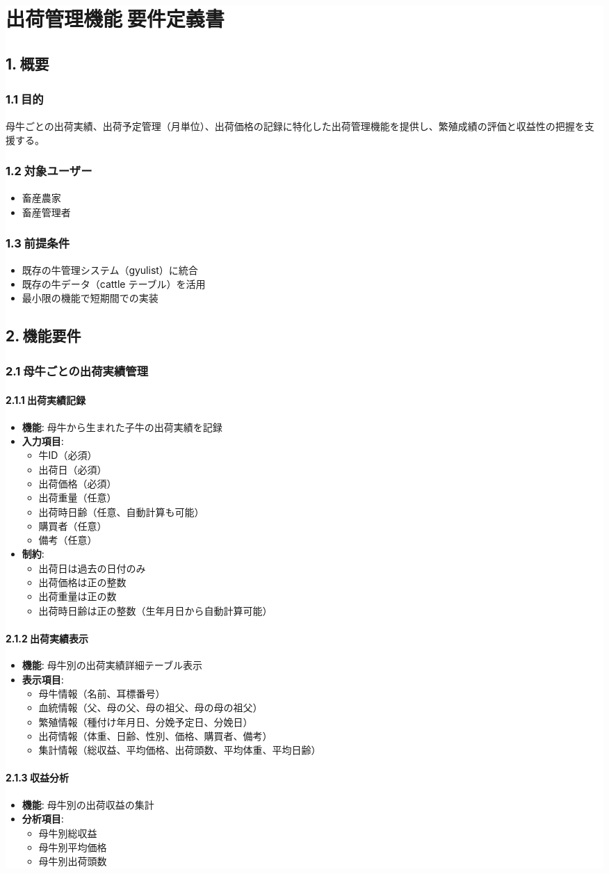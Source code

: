 # 出荷管理機能 要件定義書

## 1. 概要

### 1.1 目的
母牛ごとの出荷実績、出荷予定管理（月単位）、出荷価格の記録に特化した出荷管理機能を提供し、繁殖成績の評価と収益性の把握を支援する。

### 1.2 対象ユーザー
- 畜産農家
- 畜産管理者

### 1.3 前提条件
- 既存の牛管理システム（gyulist）に統合
- 既存の牛データ（cattle テーブル）を活用
- 最小限の機能で短期間での実装

## 2. 機能要件

### 2.1 母牛ごとの出荷実績管理

#### 2.1.1 出荷実績記録
- **機能**: 母牛から生まれた子牛の出荷実績を記録
- **入力項目**:
  - 牛ID（必須）
  - 出荷日（必須）
  - 出荷価格（必須）
  - 出荷重量（任意）
  - 出荷時日齢（任意、自動計算も可能）
  - 購買者（任意）
  - 備考（任意）
- **制約**:
  - 出荷日は過去の日付のみ
  - 出荷価格は正の整数
  - 出荷重量は正の数
  - 出荷時日齢は正の整数（生年月日から自動計算可能）

#### 2.1.2 出荷実績表示
- **機能**: 母牛別の出荷実績詳細テーブル表示
- **表示項目**:
  - 母牛情報（名前、耳標番号）
  - 血統情報（父、母の父、母の祖父、母の母の祖父）
  - 繁殖情報（種付け年月日、分娩予定日、分娩日）
  - 出荷情報（体重、日齢、性別、価格、購買者、備考）
  - 集計情報（総収益、平均価格、出荷頭数、平均体重、平均日齢）

#### 2.1.3 収益分析
- **機能**: 母牛別の出荷収益の集計
- **分析項目**:
  - 母牛別総収益
  - 母牛別平均価格
  - 母牛別出荷頭数
